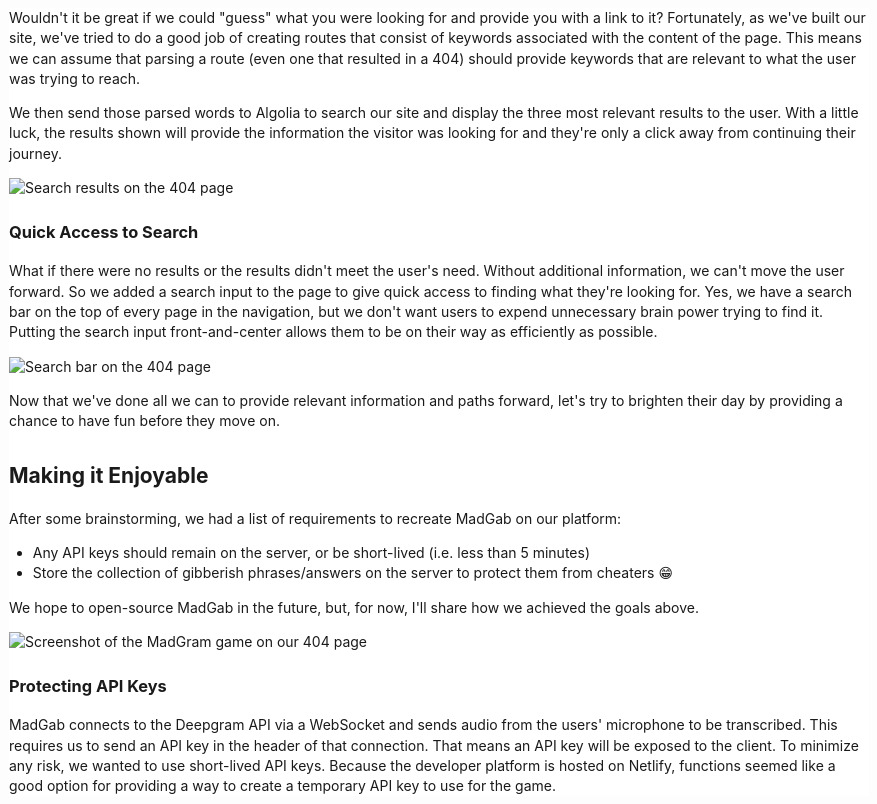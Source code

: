 Wouldn't it be great if we could "guess" what you were looking for and provide
you with a link to it? Fortunately, as we've built our site, we've tried to do
a good job of creating routes that consist of keywords associated with the
content of the page. This means we can assume that parsing a route (even one
that resulted in a 404) should provide keywords that are relevant to what the
user was trying to reach.

We then send those parsed words to Algolia to search our site and display the
three most relevant results to the user. With a little luck, the results shown
will provide the information the visitor was looking for and they're only a
click away from continuing their journey.

<Image src="./results.webp" alt="Search results on the 404 page"
style="width:75%;margin:auto;"/>

### Quick Access to Search

What if there were no results or the results didn't meet the user's need. Without
additional information, we can't move the user forward. So we added a search
input to the page to give quick access to finding what they're looking for. Yes,
we have a search bar on the top of every page in the navigation, but we don't
want users to expend unnecessary brain power trying to find it. Putting the
search input front-and-center allows them to be on their way as efficiently as
possible.

<Image src="./search-bar.webp" alt="Search bar on the 404 page"
style="width:75%;margin:auto;"/>

Now that we've done all we can to provide relevant information and paths
forward, let's try to brighten their day by providing a chance to have fun
before they move on.

## Making it Enjoyable

After some brainstorming, we had a list of requirements to recreate MadGab on
our platform:

- Any API keys should remain on the server, or be short-lived (i.e. less than 5 minutes)
- Store the collection of gibberish phrases/answers on the server to protect them from cheaters 😁

We hope to open-source MadGab in the future, but, for now, I'll share how we
achieved the goals above.

<Image src="./madgram.webp" alt="Screenshot of the MadGram game on our 404 page"
style="width:75%;margin:auto;"/>

### Protecting API Keys

MadGab connects to the Deepgram API via a WebSocket and sends audio from the
users' microphone to be transcribed. This requires us to send an API key in the
header of that connection. That means an API key will be exposed to the client.
To minimize any risk, we wanted to use short-lived API keys. Because the
developer platform is hosted on Netlify, functions seemed like a good option for
providing a way to create a temporary API key to use for the game.
